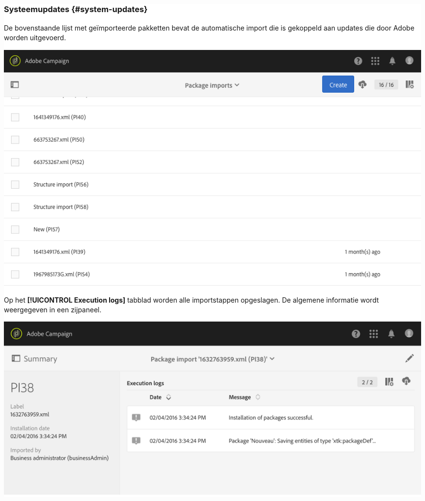 ### Systeemupdates {#system-updates}

De bovenstaande lijst met geïmporteerde pakketten bevat de automatische import die is gekoppeld aan updates die door Adobe worden uitgevoerd.

![](assets/packages_15.png)

Op het **[!UICONTROL Execution logs]** tabblad worden alle importstappen opgeslagen. De algemene informatie wordt weergegeven in een zijpaneel.

![](assets/packages_11.png)
